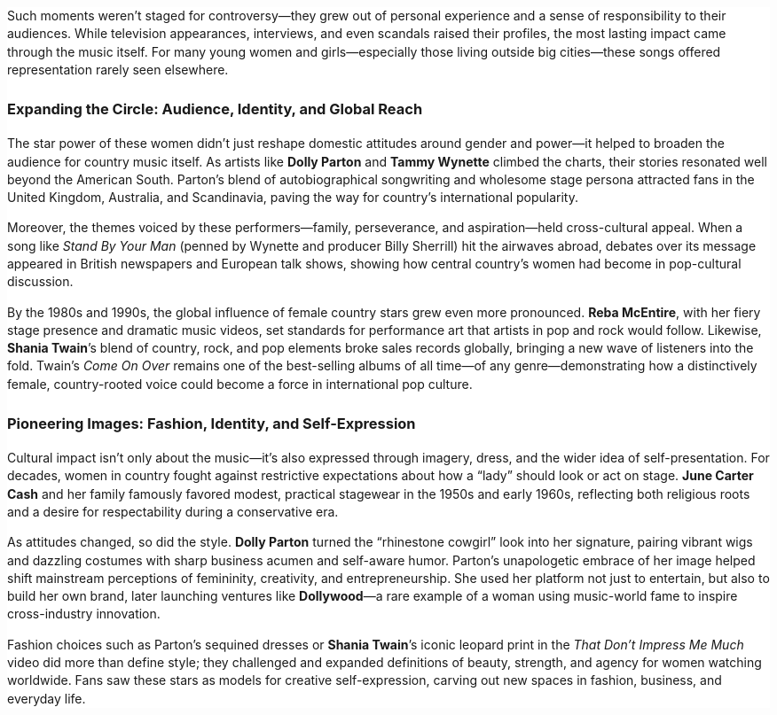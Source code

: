 Such moments weren’t staged for controversy—they grew out of personal experience and a sense of
responsibility to their audiences. While television appearances, interviews, and even scandals
raised their profiles, the most lasting impact came through the music itself. For many young women
and girls—especially those living outside big cities—these songs offered representation rarely seen
elsewhere.

### Expanding the Circle: Audience, Identity, and Global Reach

The star power of these women didn’t just reshape domestic attitudes around gender and power—it
helped to broaden the audience for country music itself. As artists like **Dolly Parton** and
**Tammy Wynette** climbed the charts, their stories resonated well beyond the American South.
Parton’s blend of autobiographical songwriting and wholesome stage persona attracted fans in the
United Kingdom, Australia, and Scandinavia, paving the way for country’s international popularity.

Moreover, the themes voiced by these performers—family, perseverance, and aspiration—held
cross-cultural appeal. When a song like _Stand By Your Man_ (penned by Wynette and producer Billy
Sherrill) hit the airwaves abroad, debates over its message appeared in British newspapers and
European talk shows, showing how central country’s women had become in pop-cultural discussion.

By the 1980s and 1990s, the global influence of female country stars grew even more pronounced.
**Reba McEntire**, with her fiery stage presence and dramatic music videos, set standards for
performance art that artists in pop and rock would follow. Likewise, **Shania Twain**’s blend of
country, rock, and pop elements broke sales records globally, bringing a new wave of listeners into
the fold. Twain’s _Come On Over_ remains one of the best-selling albums of all time—of any
genre—demonstrating how a distinctively female, country-rooted voice could become a force in
international pop culture.

### Pioneering Images: Fashion, Identity, and Self-Expression

Cultural impact isn’t only about the music—it’s also expressed through imagery, dress, and the wider
idea of self-presentation. For decades, women in country fought against restrictive expectations
about how a “lady” should look or act on stage. **June Carter Cash** and her family famously favored
modest, practical stagewear in the 1950s and early 1960s, reflecting both religious roots and a
desire for respectability during a conservative era.

As attitudes changed, so did the style. **Dolly Parton** turned the “rhinestone cowgirl” look into
her signature, pairing vibrant wigs and dazzling costumes with sharp business acumen and self-aware
humor. Parton’s unapologetic embrace of her image helped shift mainstream perceptions of femininity,
creativity, and entrepreneurship. She used her platform not just to entertain, but also to build her
own brand, later launching ventures like **Dollywood**—a rare example of a woman using music-world
fame to inspire cross-industry innovation.

Fashion choices such as Parton’s sequined dresses or **Shania Twain**’s iconic leopard print in the
_That Don’t Impress Me Much_ video did more than define style; they challenged and expanded
definitions of beauty, strength, and agency for women watching worldwide. Fans saw these stars as
models for creative self-expression, carving out new spaces in fashion, business, and everyday life.
